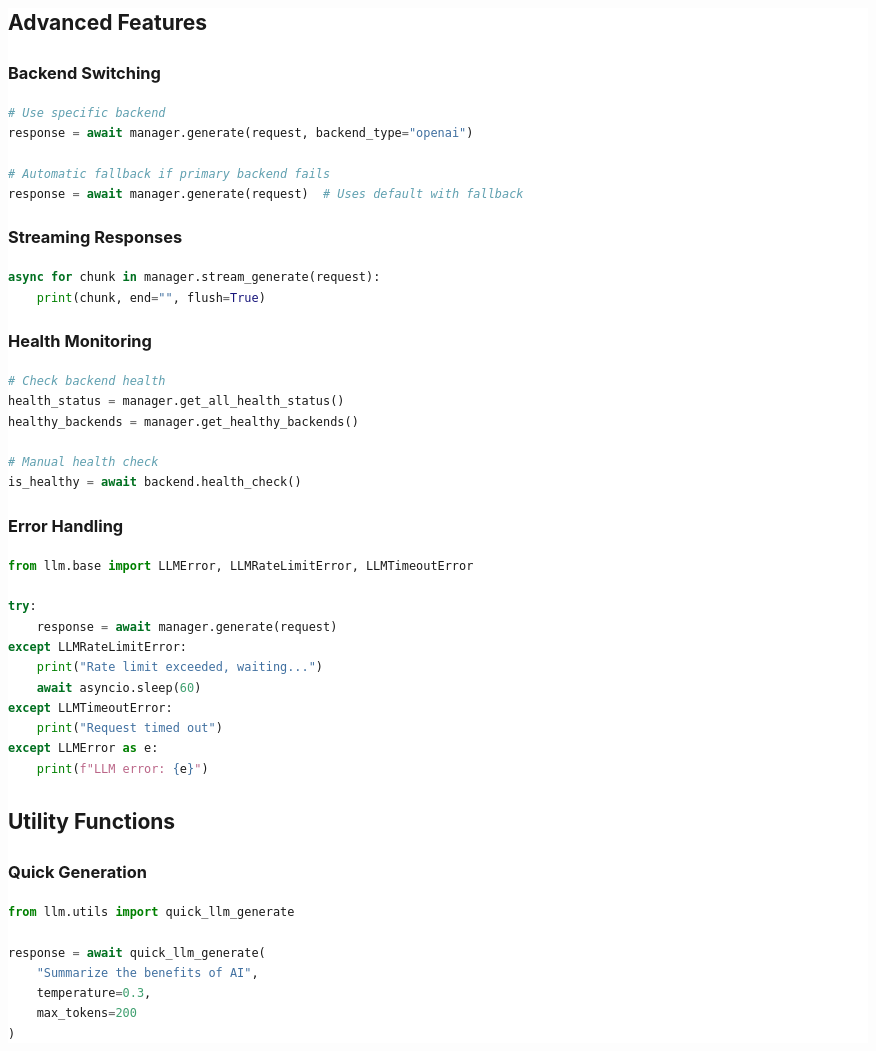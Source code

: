 ## Advanced Features

### Backend Switching

```python
# Use specific backend
response = await manager.generate(request, backend_type="openai")

# Automatic fallback if primary backend fails
response = await manager.generate(request)  # Uses default with fallback
```

### Streaming Responses

```python
async for chunk in manager.stream_generate(request):
    print(chunk, end="", flush=True)
```

### Health Monitoring

```python
# Check backend health
health_status = manager.get_all_health_status()
healthy_backends = manager.get_healthy_backends()

# Manual health check
is_healthy = await backend.health_check()
```

### Error Handling

```python
from llm.base import LLMError, LLMRateLimitError, LLMTimeoutError

try:
    response = await manager.generate(request)
except LLMRateLimitError:
    print("Rate limit exceeded, waiting...")
    await asyncio.sleep(60)
except LLMTimeoutError:
    print("Request timed out")
except LLMError as e:
    print(f"LLM error: {e}")
```

## Utility Functions

### Quick Generation

```python
from llm.utils import quick_llm_generate

response = await quick_llm_generate(
    "Summarize the benefits of AI",
    temperature=0.3,
    max_tokens=200
)
```
